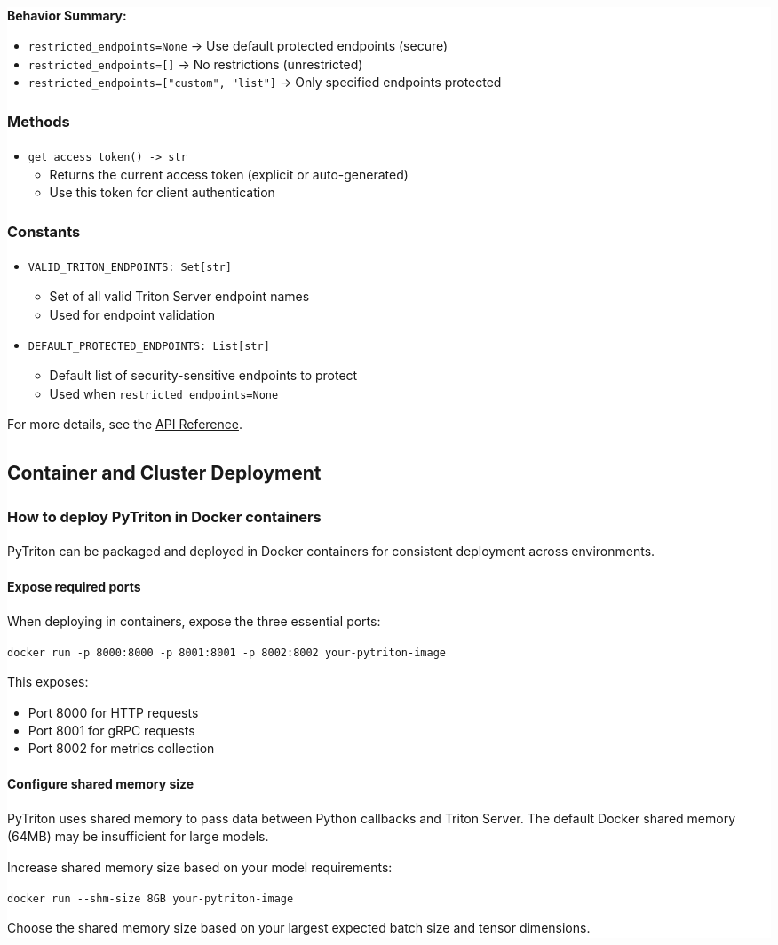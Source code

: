 **Behavior Summary:**
- `restricted_endpoints=None` → Use default protected endpoints (secure)
- `restricted_endpoints=[]` → No restrictions (unrestricted)
- `restricted_endpoints=["custom", "list"]` → Only specified endpoints protected

### Methods

- `get_access_token() -> str`
  - Returns the current access token (explicit or auto-generated)
  - Use this token for client authentication

### Constants

- `VALID_TRITON_ENDPOINTS: Set[str]`
  - Set of all valid Triton Server endpoint names
  - Used for endpoint validation

- `DEFAULT_PROTECTED_ENDPOINTS: List[str]`
  - Default list of security-sensitive endpoints to protect
  - Used when `restricted_endpoints=None`

For more details, see the [API Reference](../reference/triton.md).

## Container and Cluster Deployment

### How to deploy PyTriton in Docker containers

PyTriton can be packaged and deployed in Docker containers for consistent deployment across environments.

#### Expose required ports

When deploying in containers, expose the three essential ports:

```shell
docker run -p 8000:8000 -p 8001:8001 -p 8002:8002 your-pytriton-image
```

This exposes:
- Port 8000 for HTTP requests
- Port 8001 for gRPC requests
- Port 8002 for metrics collection

#### Configure shared memory size

PyTriton uses shared memory to pass data between Python callbacks and Triton Server. The default Docker shared memory (64MB) may be insufficient for large models.

Increase shared memory size based on your model requirements:

```shell
docker run --shm-size 8GB your-pytriton-image
```

Choose the shared memory size based on your largest expected batch size and tensor dimensions.
